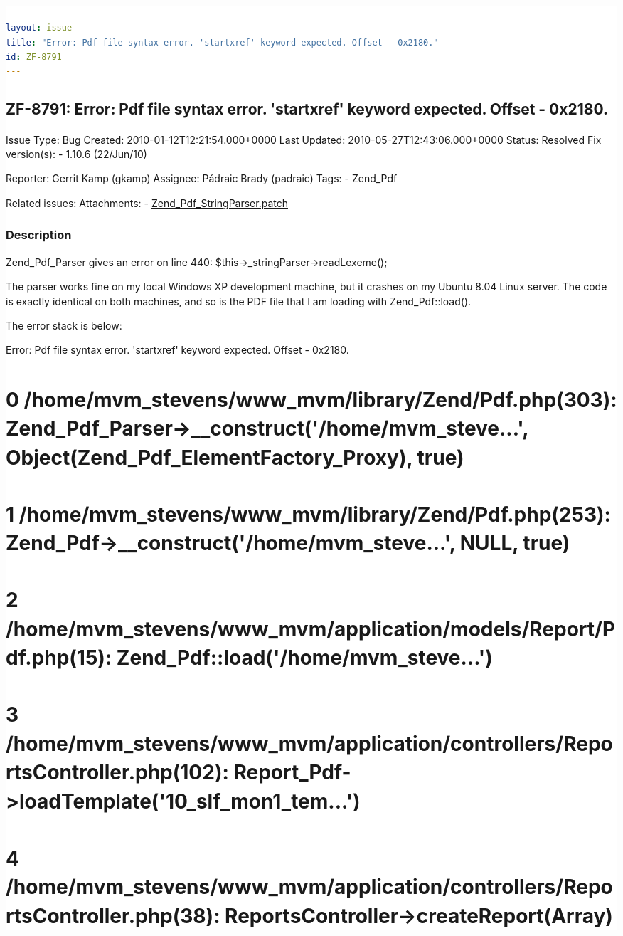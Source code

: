 ```yaml
---
layout: issue
title: "Error: Pdf file syntax error. 'startxref' keyword expected. Offset - 0x2180."
id: ZF-8791
---
```


ZF-8791: Error: Pdf file syntax error. 'startxref' keyword expected. Offset - 0x2180.
-------------------------------------------------------------------------------------

 Issue Type: Bug Created: 2010-01-12T12:21:54.000+0000 Last Updated: 2010-05-27T12:43:06.000+0000 Status: Resolved Fix version(s): - 1.10.6 (22/Jun/10)
 
 Reporter:  Gerrit Kamp (gkamp)  Assignee:  Pádraic Brady (padraic)  Tags: - Zend\_Pdf
 
 Related issues: 
 Attachments: - [Zend\_Pdf\_StringParser.patch](/issues/secure/attachment/13050/Zend_Pdf_StringParser.patch)
 
### Description

Zend\_Pdf\_Parser gives an error on line 440: $this->\_stringParser->readLexeme();

The parser works fine on my local Windows XP development machine, but it crashes on my Ubuntu 8.04 Linux server. The code is exactly identical on both machines, and so is the PDF file that I am loading with Zend\_Pdf::load().

The error stack is below:

Error: Pdf file syntax error. 'startxref' keyword expected. Offset - 0x2180.

0 /home/mvm\_stevens/www\_mvm/library/Zend/Pdf.php(303): Zend\_Pdf\_Parser->\_\_construct('/home/mvm\_steve...', Object(Zend\_Pdf\_ElementFactory\_Proxy), true)
================================================================================================================================================================

1 /home/mvm\_stevens/www\_mvm/library/Zend/Pdf.php(253): Zend\_Pdf->\_\_construct('/home/mvm\_steve...', NULL, true)
====================================================================================================================

2 /home/mvm\_stevens/www\_mvm/application/models/Report/Pdf.php(15): Zend\_Pdf::load('/home/mvm\_steve...')
===========================================================================================================

3 /home/mvm\_stevens/www\_mvm/application/controllers/ReportsController.php(102): Report\_Pdf->loadTemplate('10\_slf\_mon1\_tem...')
====================================================================================================================================

4 /home/mvm\_stevens/www\_mvm/application/controllers/ReportsController.php(38): ReportsController->createReport(Array)
=======================================================================================================================
